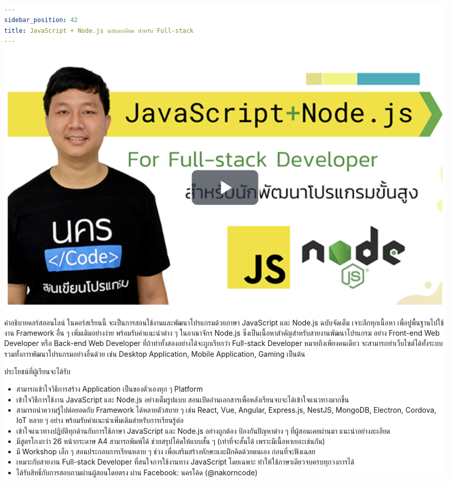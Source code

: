 ```yaml
---
sidebar_position: 42
title: JavaScript + Node.js ฉบับละเอียด สำหรับ Full-stack
---
```


![Cover](./img/cover_javascript_nodejs.png)

คำอธิบายคอร์สออนไลน์
ในคอร์สเรียนนี้ จะเป็นการสอนใช้งานและพัฒนาโปรแกรมด้วยภาษา JavaScript และ Node.js ฉบับจัดเต็ม เจาะลึกทุกเนื้อหา เพื่อปูพื้นฐานไปใช้งาน Framework อื่น ๆ เพิ่มเติมอย่างง่าย พร้อมรับคำแนะนำต่าง ๆ ในอาณาจักร Node.js ซึ่งเป็นเนื้อหาสำคัญสำหรับสายงานพัฒนาโปรแกรม อย่าง Front-end Web Developer หรือ Back-end Web Developer ที่ถ้าทำทั้งสองอย่างได้จะถูกเรียกว่า Full-stack Developer หมายถึงเพียงคนเดียว จะสามารถทำเว็บไซต์ได้ทั้งระบบ รวมทั้งการพัฒนาโปรแกรมอย่างอื่นด้วย เช่น Desktop Application, Mobile Application, Gaming เป็นต้น

ประโยชน์ที่ผู้เรียนจะได้รับ

- สามารถเข้าใจวิธีการสร้าง Application เป็นของตัวเองทุก ๆ Platform
- เข้าใจวิธีการใช้งาน JavaScript และ Node.js อย่างเต็มรูปแบบ สอนเปิดอ่านเอกสารเพื่อหลังเรียนจบจะได้เข้าใจแนวทางมากขึ้น
- สามารถนำความรู้ไปต่อยอดกับ Framework ได้หลายตัวสบาย ๆ เช่น React, Vue, Angular, Express.js, NestJS, MongoDB, Electron, Cordova, IoT หลาย ๆ อย่าง พร้อมรับคำแนะนำเพิ่มเติมสำหรับการเรียนรู้ต่อ
- เข้าใจแนวทางปฎิบัติทุกด้านกับการใช้ภาษา JavaScript และ Node.js อย่างถูกต้อง ป้องกันปัญหาต่าง ๆ ที่ผู้สอนเคยผ่านมา แนะนำอย่างละเอียด
- มีสูตรโกงกว่า 26 หน้ากระดาษ A4 สามารถพิมพ์ได้ ช่วยสรุปโค้ดให้แบบสั้น ๆ (เท่าที่จะสั้นได้ เพราะมีเนื้อหาเยอะเช่นกัน)
- มี Workshop เล็ก ๆ สอนประกอบการเรียนหลาย ๆ ช่วง เพื่อเสริมสร้างทักษะและฝึกคิดด้วยตนเอง ก่อนที่จะฟังเฉลย
- เหมาะกับสายงาน Full-stack Developer ที่สนใจการใช้งานทาง JavaScript โดยเฉพาะ ทำให้ใช้ภาษาเดียวจบครบทุกวงการได้
- ได้รับสิทธิ์กับการสอบถามผ่านผู้สอนโดยตรง ผ่าน Facebook: นครโค้ด (@nakorncode)
